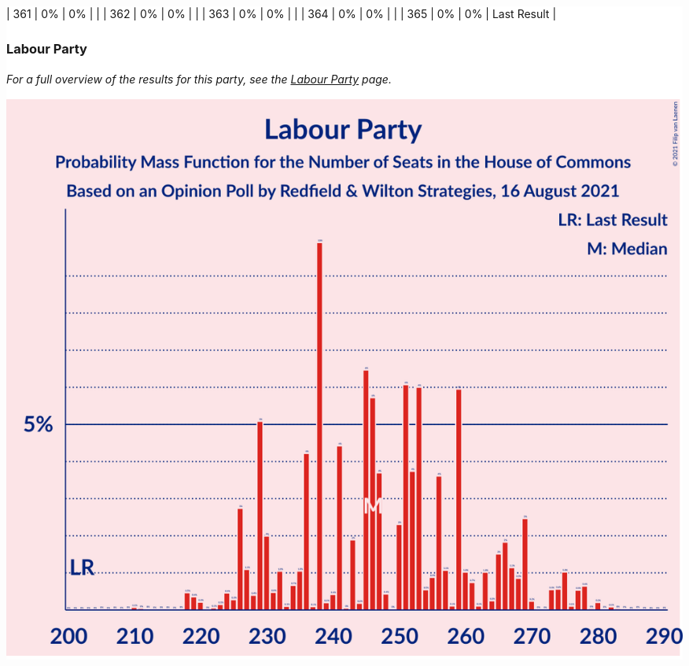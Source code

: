 | 361 | 0% | 0% |  |
| 362 | 0% | 0% |  |
| 363 | 0% | 0% |  |
| 364 | 0% | 0% |  |
| 365 | 0% | 0% | Last Result |

### Labour Party

*For a full overview of the results for this party, see the [Labour Party](party-labourparty.html) page.*

![Graph with seats probability mass function not yet produced](2021-08-16-RedfieldWiltonStrategies-seats-pmf-labourparty.png "Seats Probability Mass Function")
